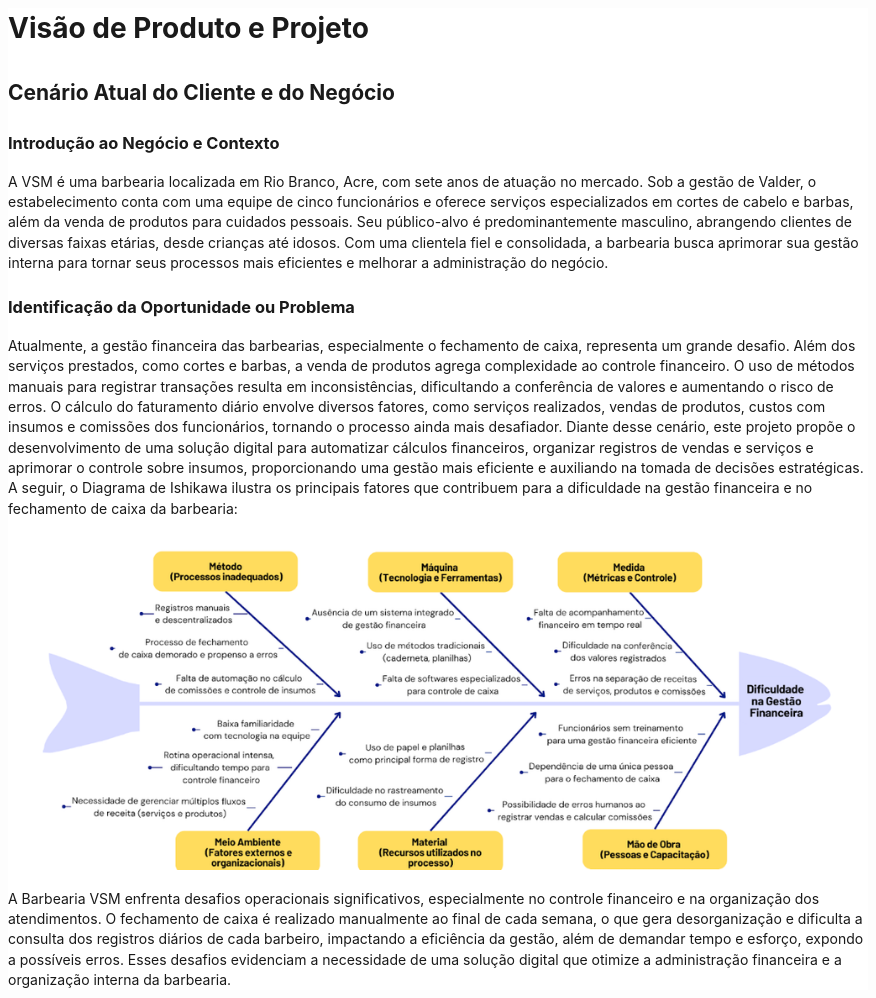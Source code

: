 # Visão de Produto e Projeto

## Cenário Atual do Cliente e do Negócio

### Introdução ao Negócio e Contexto

A VSM é uma barbearia localizada em Rio Branco, Acre, com sete anos de atuação no mercado. Sob a gestão de Valder, o estabelecimento conta com uma equipe de cinco funcionários e oferece serviços especializados em cortes de cabelo e barbas, além da venda de produtos para cuidados pessoais.
Seu público-alvo é predominantemente masculino, abrangendo clientes de diversas faixas etárias, desde crianças até idosos. Com uma clientela fiel e consolidada, a barbearia busca aprimorar sua gestão interna para tornar seus processos mais eficientes e melhorar a administração do negócio.

### Identificação da Oportunidade ou Problema

Atualmente, a gestão financeira das barbearias, especialmente o fechamento de caixa, representa um grande desafio. Além dos serviços prestados, como cortes e barbas, a venda de produtos agrega complexidade ao controle financeiro. O uso de métodos manuais para registrar transações resulta em inconsistências, dificultando a conferência de valores e aumentando o risco de erros.
O cálculo do faturamento diário envolve diversos fatores, como serviços realizados, vendas de produtos, custos com insumos e comissões dos funcionários, tornando o processo ainda mais desafiador.
Diante desse cenário, este projeto propõe o desenvolvimento de uma solução digital para automatizar cálculos financeiros, organizar registros de vendas e serviços e aprimorar o controle sobre insumos, proporcionando uma gestão mais eficiente e auxiliando na tomada de decisões estratégicas.
A seguir, o Diagrama de Ishikawa ilustra os principais fatores que contribuem para a dificuldade na gestão financeira e no fechamento de caixa da barbearia:

![Diagrama de Ishikawa](images/ishikawa.png)

A Barbearia VSM enfrenta desafios operacionais significativos, especialmente no controle financeiro e na organização dos atendimentos. O fechamento de caixa é realizado manualmente ao final de cada semana, o que gera desorganização e dificulta a consulta dos registros diários de cada barbeiro, impactando a eficiência da gestão, além de demandar tempo e esforço, expondo a possíveis erros.
Esses desafios evidenciam a necessidade de uma solução digital que otimize a administração financeira e a organização interna da barbearia.

